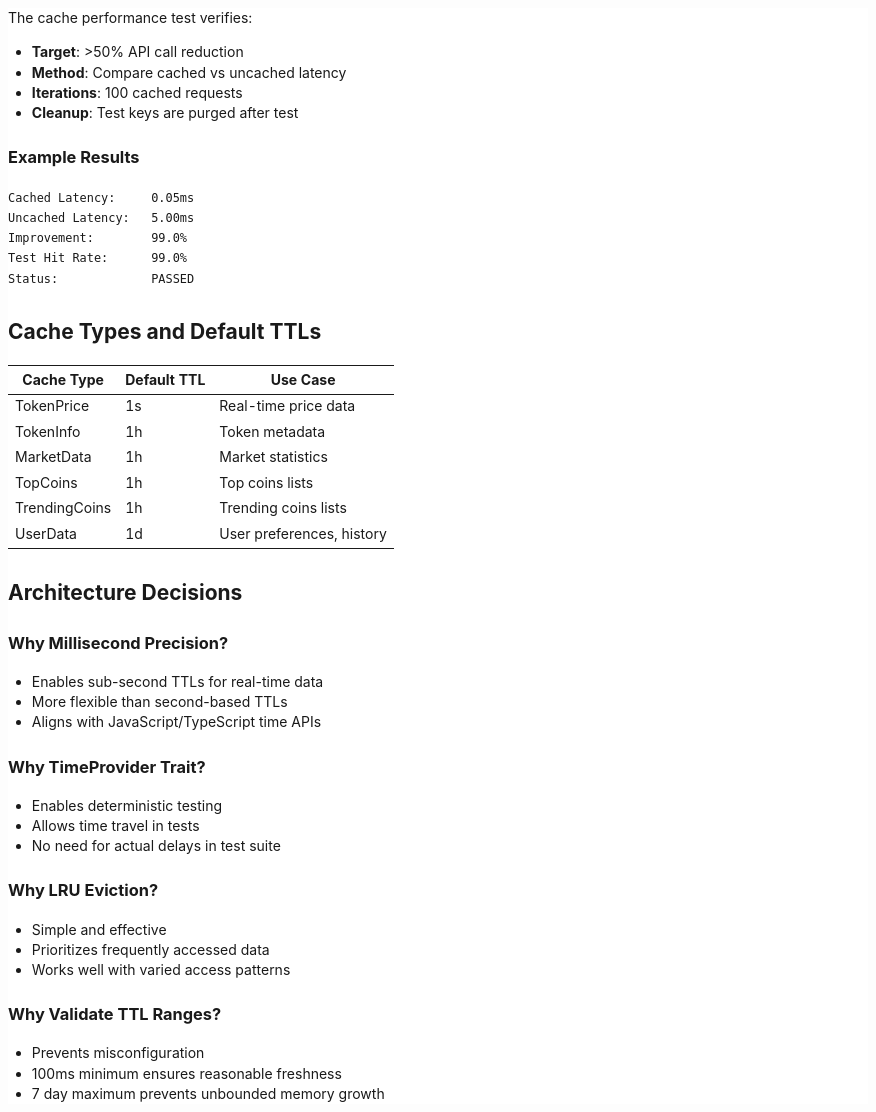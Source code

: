 The cache performance test verifies:
- **Target**: >50% API call reduction
- **Method**: Compare cached vs uncached latency
- **Iterations**: 100 cached requests
- **Cleanup**: Test keys are purged after test

### Example Results

```
Cached Latency:     0.05ms
Uncached Latency:   5.00ms
Improvement:        99.0%
Test Hit Rate:      99.0%
Status:             PASSED
```

## Cache Types and Default TTLs

| Cache Type      | Default TTL | Use Case                        |
|-----------------|-------------|---------------------------------|
| TokenPrice      | 1s          | Real-time price data           |
| TokenInfo       | 1h          | Token metadata                 |
| MarketData      | 1h          | Market statistics              |
| TopCoins        | 1h          | Top coins lists                |
| TrendingCoins   | 1h          | Trending coins lists           |
| UserData        | 1d          | User preferences, history      |

## Architecture Decisions

### Why Millisecond Precision?
- Enables sub-second TTLs for real-time data
- More flexible than second-based TTLs
- Aligns with JavaScript/TypeScript time APIs

### Why TimeProvider Trait?
- Enables deterministic testing
- Allows time travel in tests
- No need for actual delays in test suite

### Why LRU Eviction?
- Simple and effective
- Prioritizes frequently accessed data
- Works well with varied access patterns

### Why Validate TTL Ranges?
- Prevents misconfiguration
- 100ms minimum ensures reasonable freshness
- 7 day maximum prevents unbounded memory growth
